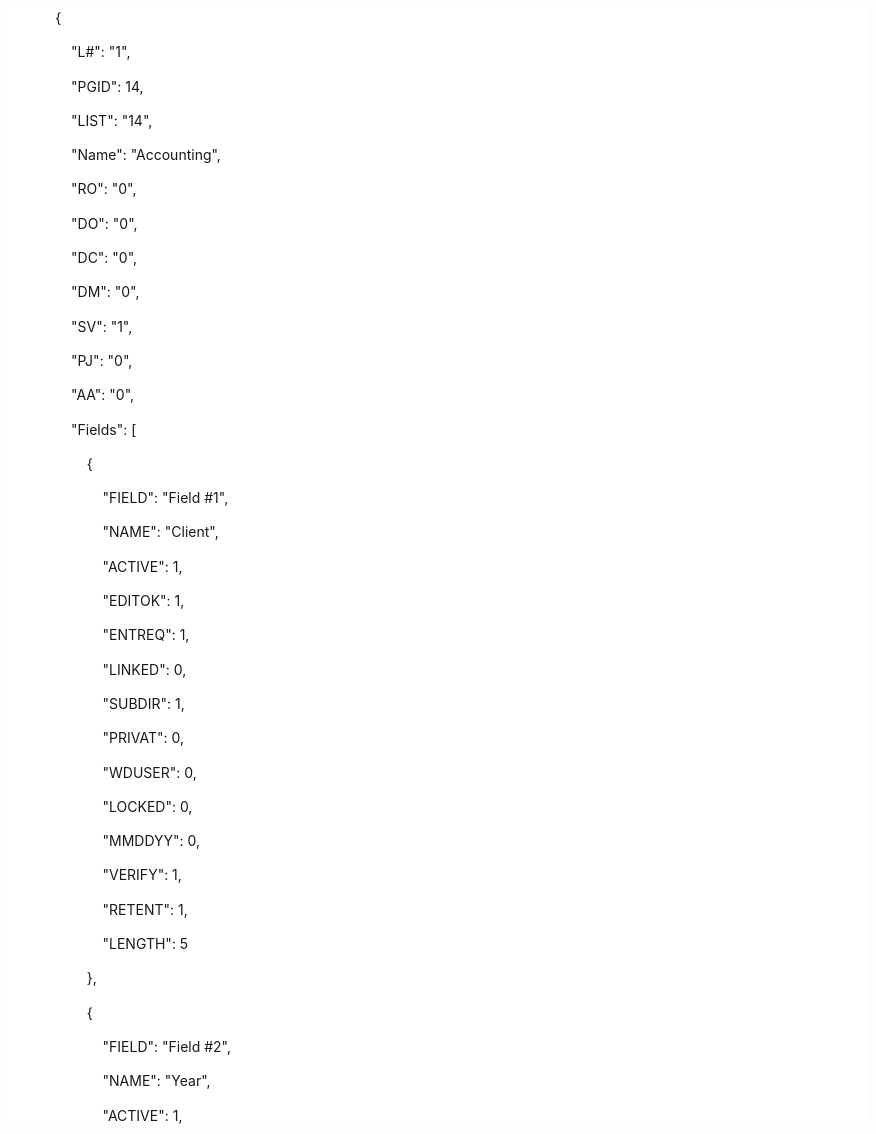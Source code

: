             {

                "L#": "1",

                "PGID": 14,

                "LIST": "14",

                "Name": "Accounting",

                "RO": "0",

                "DO": "0",

                "DC": "0",

                "DM": "0",

                "SV": "1",

                "PJ": "0",

                "AA": "0",

                "Fields": \[

                    {

                        "FIELD": "Field #1",

                        "NAME": "Client",

                        "ACTIVE": 1,

                        "EDITOK": 1,

                        "ENTREQ": 1,

                        "LINKED": 0,

                        "SUBDIR": 1,

                        "PRIVAT": 0,

                        "WDUSER": 0,

                        "LOCKED": 0,

                        "MMDDYY": 0,

                        "VERIFY": 1,

                        "RETENT": 1,

                        "LENGTH": 5

                    },

                    {

                        "FIELD": "Field #2",

                        "NAME": "Year",

                        "ACTIVE": 1,

